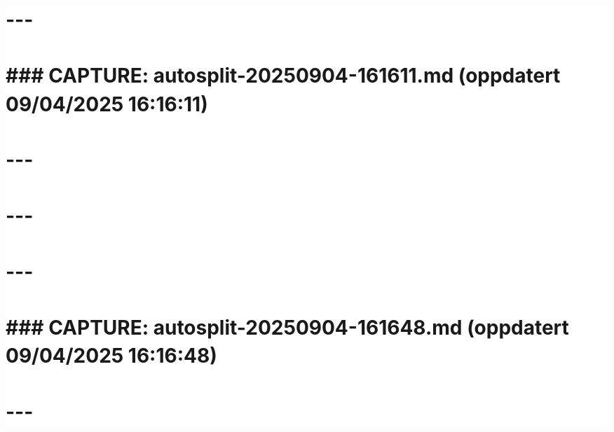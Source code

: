 #

#

# ---

#

#

#

#

#

# \### CAPTURE: autosplit-20250904-161611.md (oppdatert 09/04/2025 16:16:11)

# ---

#

#

# ---

#

#

#

# ---

#

#

#

#

#

# \### CAPTURE: autosplit-20250904-161648.md (oppdatert 09/04/2025 16:16:48)

# ---

#
